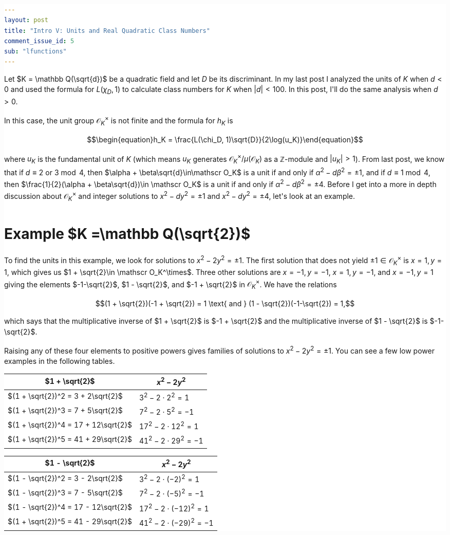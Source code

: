 ```yaml
---
layout: post
title: "Intro V: Units and Real Quadratic Class Numbers"
comment_issue_id: 5
sub: "lfunctions"
---
```


Let $K = \mathbb Q(\sqrt{d})$ be a quadratic field and let $D$ be its discriminant. In my last post I analyzed the units of $K$ when $d < 0$ and used the formula for $L(\chi_D, 1)$ to calculate class numbers for $K$ when $\left\lvert d\right\rvert<100.$ In this post, I'll do the same analysis when $d > 0$.

In this case, the unit group $\mathscr O_K^\times$ is not finite and the formula for $h_K$ is

$$\begin{equation}h_K = \frac{L(\chi_D, 1)\sqrt{D}}{2\log(u_K)}\end{equation}$$

where $u_K$ is the fundamental unit of $K$ (which means $u_K$ generates $\mathscr O_K^\times/\mu(\mathscr O_K)$ as a $\mathbb Z$-module and $\left\lvert u_K\right\rvert > 1$). From last post, we know that if $d\equiv 2$ or $3\bmod 4$, then $\alpha + \beta\sqrt{d}\in\mathscr O_K$ is a unit if and only if $\alpha^2 - d\beta^2 = \pm 1$, and if $d\equiv 1\bmod 4$, then $\frac{1}{2}(\alpha + \beta\sqrt{d})\in \mathscr O_K$ is a unit if and only if $\alpha^2 - d\beta^2 = \pm 4$. Before I get into a more in depth discussion about $\mathscr O_K^\times$ and integer solutions to $x^2 - dy^2 = \pm 1$ and $x^2 - dy^2 = \pm 4$, let's look at an example.

# Example $K =\mathbb Q(\sqrt{2})$

To find the units in this example, we look for solutions to $x^2 - 2y^2 = \pm 1$. The first solution that does not yield $\pm 1\in\mathscr O_K^\times$ is $x = 1, y = 1$, which gives us $1 + \sqrt{2}\in \mathscr O_K^\times$. Three other solutions are $x = -1, y = -1$, $x = 1, y = -1$, and $x = -1, y = 1$ giving the elements $-1-\sqrt{2}$, $1 - \sqrt{2}$, and $-1 + \sqrt{2}$ in $\mathscr O_K^\times$. We have the relations

$$(1 + \sqrt{2})(-1 + \sqrt{2}) = 1 \text{   and   } (1 - \sqrt{2})(-1-\sqrt{2}) = 1,$$

which says that the multiplicative inverse of $1 + \sqrt{2}$ is $-1 + \sqrt{2}$ and the multiplicative inverse of $1 - \sqrt{2}$ is $-1-\sqrt{2}$.

Raising any of these four elements to positive powers gives families of solutions to $x^2 - 2y^2 = \pm 1$. You can see a few low power examples in the following tables.

| $1 + \sqrt{2}$ | $x^2 - 2y^2$ |
| --- | --- |
| $(1 + \sqrt{2})^2 = 3 + 2\sqrt{2}$ | $3^2 - 2\cdot 2^2 = 1$ |
| $(1 + \sqrt{2})^3 = 7 + 5\sqrt{2}$ | $7^2 - 2\cdot 5^2 = -1$ |
| $(1 + \sqrt{2})^4 = 17 + 12\sqrt{2}$ | $17^2 - 2\cdot 12^2 = 1$ |
| $(1 + \sqrt{2})^5 = 41 + 29\sqrt{2}$ | $41^2 - 2\cdot 29^2 = -1$ |

|$1 - \sqrt{2}$ | $x^2 - 2y^2$ |
| --- | ---|
|$(1 - \sqrt{2})^2 = 3 - 2\sqrt{2}$ | $3^2 - 2\cdot (-2)^2 = 1$|
|$(1 - \sqrt{2})^3 = 7 - 5\sqrt{2}$ | $7^2 - 2\cdot (-5)^2 = -1$ |
| $(1 - \sqrt{2})^4 = 17 - 12\sqrt{2}$ | $17^2 - 2\cdot (-12)^2 = 1$ |
| $(1 + \sqrt{2})^5 = 41 - 29\sqrt{2}$ | $41^2 - 2\cdot (-29)^2 = -1$ |
